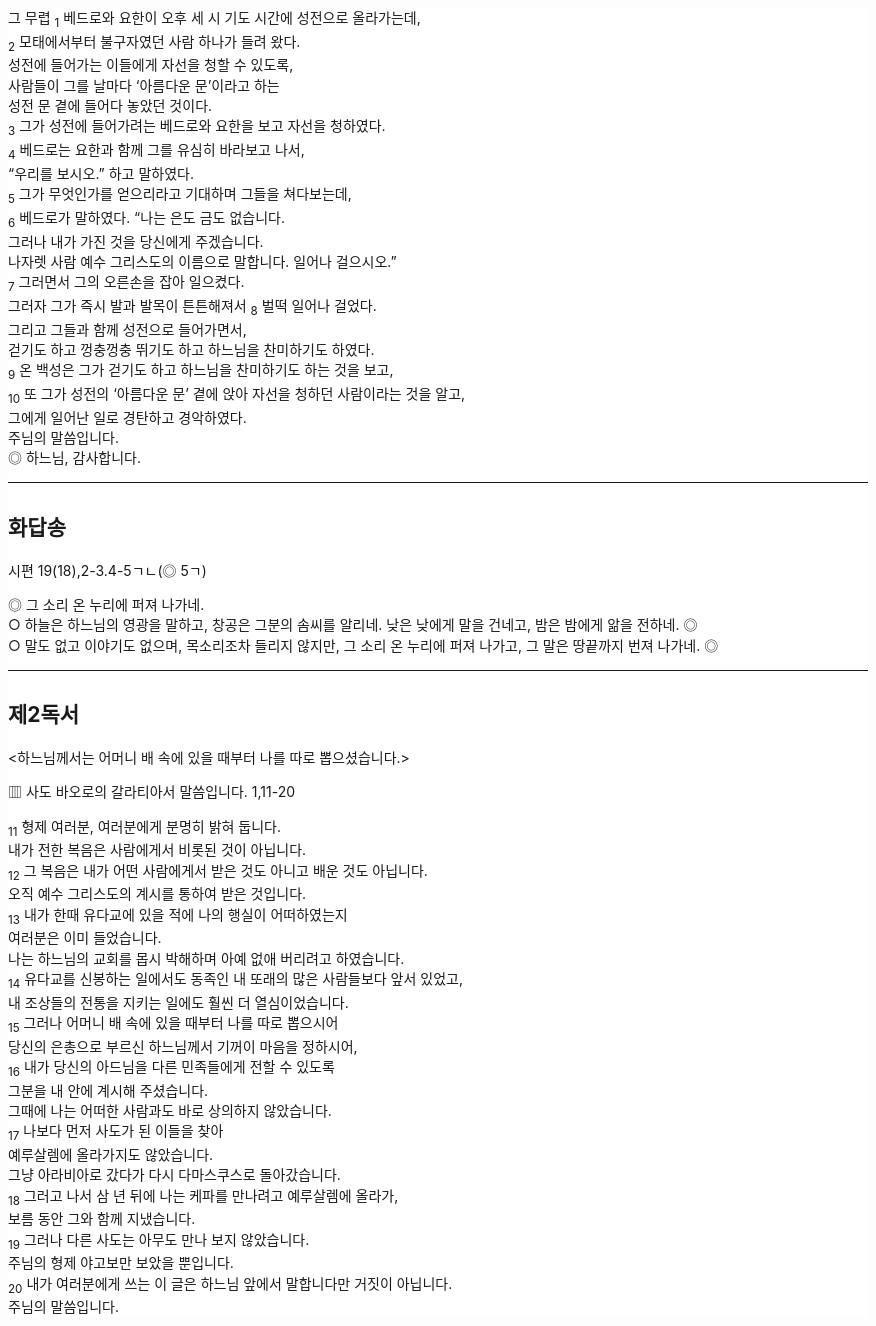 그 무렵 <sub>1</sub> 베드로와 요한이 오후 세 시 기도 시간에 성전으로 올라가는데,  
<sub>2</sub> 모태에서부터 불구자였던 사람 하나가 들려 왔다.  
성전에 들어가는 이들에게 자선을 청할 수 있도록,  
사람들이 그를 날마다 ‘아름다운 문’이라고 하는  
성전 문 곁에 들어다 놓았던 것이다.  
<sub>3</sub> 그가 성전에 들어가려는 베드로와 요한을 보고 자선을 청하였다.  
<sub>4</sub> 베드로는 요한과 함께 그를 유심히 바라보고 나서,  
“우리를 보시오.” 하고 말하였다.  
<sub>5</sub> 그가 무엇인가를 얻으리라고 기대하며 그들을 쳐다보는데,  
<sub>6</sub> 베드로가 말하였다. “나는 은도 금도 없습니다.  
그러나 내가 가진 것을 당신에게 주겠습니다.  
나자렛 사람 예수 그리스도의 이름으로 말합니다. 일어나 걸으시오.”  
<sub>7</sub> 그러면서 그의 오른손을 잡아 일으켰다.  
그러자 그가 즉시 발과 발목이 튼튼해져서 <sub>8</sub> 벌떡 일어나 걸었다.  
그리고 그들과 함께 성전으로 들어가면서,  
걷기도 하고 껑충껑충 뛰기도 하고 하느님을 찬미하기도 하였다.  
<sub>9</sub> 온 백성은 그가 걷기도 하고 하느님을 찬미하기도 하는 것을 보고,  
<sub>10</sub> 또 그가 성전의 ‘아름다운 문’ 곁에 앉아 자선을 청하던 사람이라는 것을 알고,  
그에게 일어난 일로 경탄하고 경악하였다.  
주님의 말씀입니다.  
◎ 하느님, 감사합니다.  
  


---

## 화답송

시편 19(18),2-3.4-5ㄱㄴ(◎ 5ㄱ)

◎ 그 소리 온 누리에 퍼져 나가네.  
○ 하늘은 하느님의 영광을 말하고, 창공은 그분의 솜씨를 알리네. 낮은 낮에게 말을 건네고, 밤은 밤에게 앎을 전하네. ◎  
○ 말도 없고 이야기도 없으며, 목소리조차 들리지 않지만, 그 소리 온 누리에 퍼져 나가고, 그 말은 땅끝까지 번져 나가네. ◎  
  


---

## 제2독서

<하느님께서는 어머니 배 속에 있을 때부터 나를 따로 뽑으셨습니다.>

▥ 사도 바오로의 갈라티아서 말씀입니다. 1,11-20

<sub>11</sub> 형제 여러분, 여러분에게 분명히 밝혀 둡니다.  
내가 전한 복음은 사람에게서 비롯된 것이 아닙니다.  
<sub>12</sub> 그 복음은 내가 어떤 사람에게서 받은 것도 아니고 배운 것도 아닙니다.  
오직 예수 그리스도의 계시를 통하여 받은 것입니다.  
<sub>13</sub> 내가 한때 유다교에 있을 적에 나의 행실이 어떠하였는지  
여러분은 이미 들었습니다.  
나는 하느님의 교회를 몹시 박해하며 아예 없애 버리려고 하였습니다.  
<sub>14</sub> 유다교를 신봉하는 일에서도 동족인 내 또래의 많은 사람들보다 앞서 있었고,  
내 조상들의 전통을 지키는 일에도 훨씬 더 열심이었습니다.  
<sub>15</sub> 그러나 어머니 배 속에 있을 때부터 나를 따로 뽑으시어  
당신의 은총으로 부르신 하느님께서 기꺼이 마음을 정하시어,  
<sub>16</sub> 내가 당신의 아드님을 다른 민족들에게 전할 수 있도록  
그분을 내 안에 계시해 주셨습니다.  
그때에 나는 어떠한 사람과도 바로 상의하지 않았습니다.  
<sub>17</sub> 나보다 먼저 사도가 된 이들을 찾아  
예루살렘에 올라가지도 않았습니다.  
그냥 아라비아로 갔다가 다시 다마스쿠스로 돌아갔습니다.  
<sub>18</sub> 그러고 나서 삼 년 뒤에 나는 케파를 만나려고 예루살렘에 올라가,  
보름 동안 그와 함께 지냈습니다.  
<sub>19</sub> 그러나 다른 사도는 아무도 만나 보지 않았습니다.  
주님의 형제 야고보만 보았을 뿐입니다.  
<sub>20</sub> 내가 여러분에게 쓰는 이 글은 하느님 앞에서 말합니다만 거짓이 아닙니다.  
주님의 말씀입니다.  